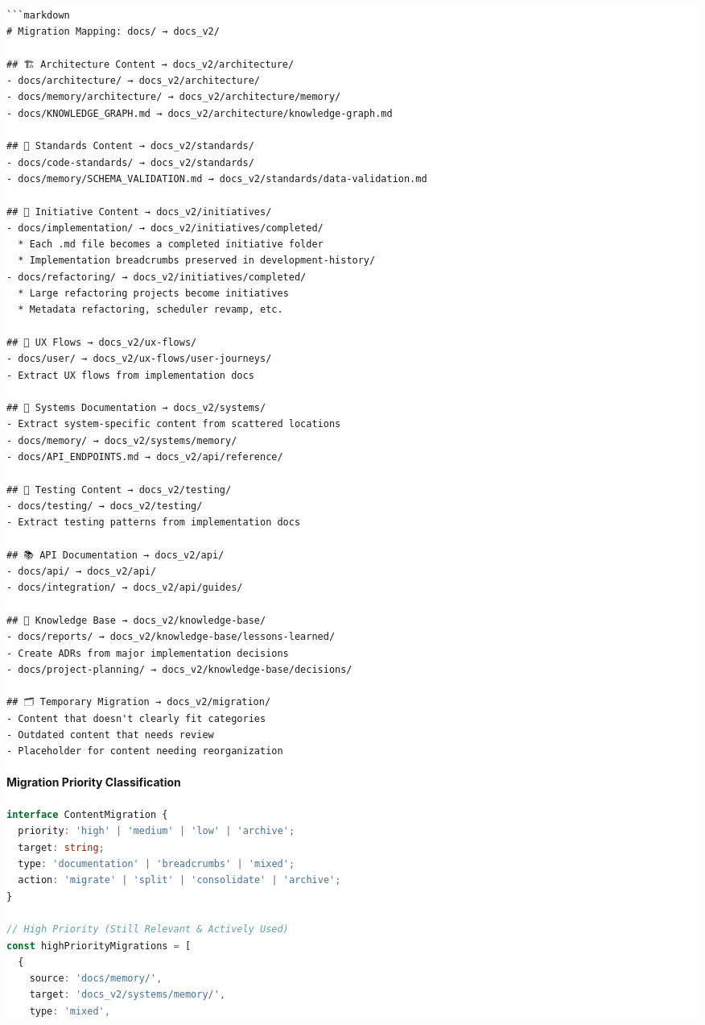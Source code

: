 ```
```markdown
# Migration Mapping: docs/ → docs_v2/

## 🏗️ Architecture Content → docs_v2/architecture/
- docs/architecture/ → docs_v2/architecture/
- docs/memory/architecture/ → docs_v2/architecture/memory/
- docs/KNOWLEDGE_GRAPH.md → docs_v2/architecture/knowledge-graph.md

## 📏 Standards Content → docs_v2/standards/
- docs/code-standards/ → docs_v2/standards/
- docs/memory/SCHEMA_VALIDATION.md → docs_v2/standards/data-validation.md

## 🚀 Initiative Content → docs_v2/initiatives/
- docs/implementation/ → docs_v2/initiatives/completed/
  * Each .md file becomes a completed initiative folder
  * Implementation breadcrumbs preserved in development-history/
- docs/refactoring/ → docs_v2/initiatives/completed/
  * Large refactoring projects become initiatives
  * Metadata refactoring, scheduler revamp, etc.

## 🎯 UX Flows → docs_v2/ux-flows/
- docs/user/ → docs_v2/ux-flows/user-journeys/
- Extract UX flows from implementation docs

## 🏢 Systems Documentation → docs_v2/systems/
- Extract system-specific content from scattered locations
- docs/memory/ → docs_v2/systems/memory/
- docs/API_ENDPOINTS.md → docs_v2/api/reference/

## 🧪 Testing Content → docs_v2/testing/
- docs/testing/ → docs_v2/testing/
- Extract testing patterns from implementation docs

## 📚 API Documentation → docs_v2/api/
- docs/api/ → docs_v2/api/
- docs/integration/ → docs_v2/api/guides/

## 📖 Knowledge Base → docs_v2/knowledge-base/
- docs/reports/ → docs_v2/knowledge-base/lessons-learned/
- Create ADRs from major implementation decisions
- docs/project-planning/ → docs_v2/knowledge-base/decisions/

## 🗂️ Temporary Migration → docs_v2/migration/
- Content that doesn't clearly fit categories
- Outdated content that needs review
- Placeholder for content needing reorganization
```

#### **Migration Priority Classification**

```typescript
interface ContentMigration {
  priority: 'high' | 'medium' | 'low' | 'archive';
  target: string;
  type: 'documentation' | 'breadcrumbs' | 'mixed';
  action: 'migrate' | 'split' | 'consolidate' | 'archive';
}

// High Priority (Still Relevant & Actively Used)
const highPriorityMigrations = [
  {
    source: 'docs/memory/',
    target: 'docs_v2/systems/memory/',
    type: 'mixed',
```